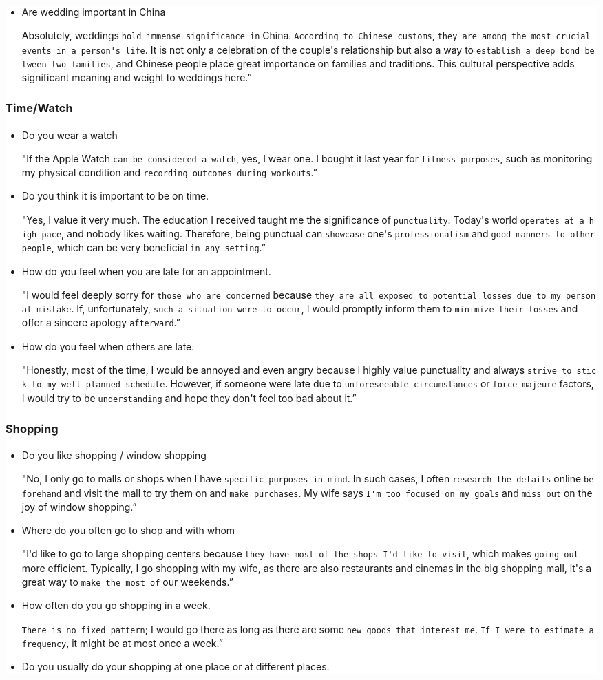 - Are wedding important in China
    
    Absolutely, weddings `hold immense significance in` China. `According to Chinese customs`, `they are among the most crucial events in a person's life`. It is not only a celebration of the couple's relationship but also a way to `establish a deep bond between two families`, and Chinese people place great importance on families and traditions. This cultural perspective adds significant meaning and weight to weddings here.”
    

### Time/Watch

- Do you wear a watch
    
    "If the Apple Watch `can be considered a watch`, yes, I wear one. I bought it last year for `fitness purposes`, such as monitoring my physical condition and `recording outcomes during workouts`.”
    
- Do you think it is important to be on time.
    
    "Yes, I value it very much. The education I received taught me the significance of `punctuality`. Today's world `operates at a high pace`, and nobody likes waiting. Therefore, being punctual can `showcase` one's `professionalism` and `good manners to other people`, which can be very beneficial `in any setting`.”
    
- How do you feel when you are late for an appointment.
    
    "I would feel deeply sorry for `those who are concerned` because `they are all exposed to potential losses due to my personal mistake`. If, unfortunately, `such a situation were to occur`, I would promptly inform them to `minimize their losses` and offer a sincere apology `afterward`.”
    
- How do you feel when others are late.
    
    "Honestly, most of the time, I would be annoyed and even angry because I highly value punctuality and always `strive to stick to my well-planned schedule`. However, if someone were late due to `unforeseeable circumstances` or `force majeure` factors, I would try to be `understanding` and hope they don't feel too bad about it.”
    

### Shopping

- Do you like shopping / window shopping
    
    "No, I only go to malls or shops when I have `specific purposes in mind`. In such cases, I often `research the details` online `beforehand` and visit the mall to try them on and `make purchases`. My wife says `I'm too focused on my goals` and `miss out` on the joy of window shopping.”
    
- Where do you often go to shop and with whom
    
    "I'd like to go to large shopping centers because `they have most of the shops I'd like to visit`, which makes `going out` more efficient. Typically, I go shopping with my wife,  as there are also restaurants and cinemas in the big shopping mall, it's a great way to `make the most of` our weekends.”
    
- How often do you go shopping in a week.
    
    `There is no fixed pattern`; I would go there as long as there are some `new goods that interest me`. `If I were to estimate a frequency`, it might be at most once a week.”
    
- Do you usually do your shopping at one place or at different places.
    